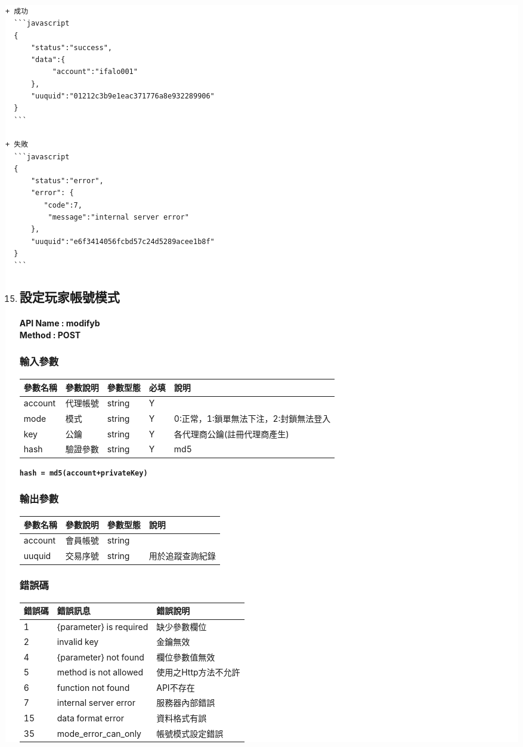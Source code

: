     + 成功
      ```javascript
      {
          "status":"success",
          "data":{
               "account":"ifalo001"
          },
          "uuquid":"01212c3b9e1eac371776a8e932289906"
      }
      ```

    + 失敗
      ```javascript
      {
          "status":"error",
          "error": {
             "code":7,
              "message":"internal server error"
          },
          "uuquid":"e6f3414056fcbd57c24d5289acee1b8f"
      }
      ```

15. ## 設定玩家帳號模式
    **API Name : modifyb**</br>
    **Method : POST**
    ### 輸入參數
    | 參數名稱 | 參數說明 | 參數型態 | 必填 | 說明 |
    | -- | ---- | ----------- | ----------- | -- |
    | account | 代理帳號 | string | Y |
    | mode | 模式 | string | Y | 0:正常，1:鎖單無法下注，2:封鎖無法登入 |
    | key | 公鑰 | string | Y | 各代理商公鑰(註冊代理商產生) |
    | hash | 驗證參數 | string | Y | md5 |

    **`hash = md5(account+privateKey)`**

    ### 輸出參數
    | 參數名稱 | 參數說明 | 參數型態 | 說明 |
    | -- | ---- | ----------- | -- |
    | account | 會員帳號 | string |
    | uuquid | 交易序號 | string | 用於追蹤查詢紀錄 |

    ### 錯誤碼
    | 錯誤碼 | 錯誤訊息 | 錯誤說明 |
    | -- | ---- | ----------- |
    | 1 | {parameter} is required  | 缺少參數欄位
    | 2 | invalid key  | 金鑰無效 |
    | 4 | {parameter} not found | 欄位參數值無效
    | 5 | method is not allowed  | 使用之Http方法不允許 |
    | 6 | function not found  | API不存在 |
    | 7 | internal server error  | 服務器內部錯誤 |
    | 15 | data format error  | 資料格式有誤 |
    | 35 | mode_error_can_only | 帳號模式設定錯誤 |

